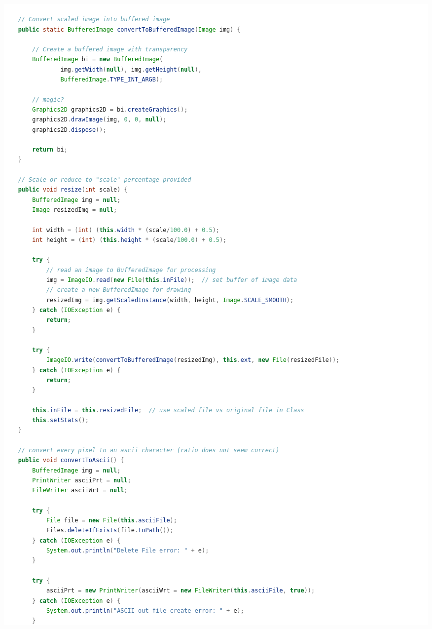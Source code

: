 ```java

    // Convert scaled image into buffered image
    public static BufferedImage convertToBufferedImage(Image img) {

        // Create a buffered image with transparency
        BufferedImage bi = new BufferedImage(
                img.getWidth(null), img.getHeight(null),
                BufferedImage.TYPE_INT_ARGB);

        // magic?
        Graphics2D graphics2D = bi.createGraphics();
        graphics2D.drawImage(img, 0, 0, null);
        graphics2D.dispose();

        return bi;
    }
    
    // Scale or reduce to "scale" percentage provided
    public void resize(int scale) {
        BufferedImage img = null;
        Image resizedImg = null;  

        int width = (int) (this.width * (scale/100.0) + 0.5);
        int height = (int) (this.height * (scale/100.0) + 0.5);

        try {
            // read an image to BufferedImage for processing
            img = ImageIO.read(new File(this.inFile));  // set buffer of image data
            // create a new BufferedImage for drawing
            resizedImg = img.getScaledInstance(width, height, Image.SCALE_SMOOTH);
        } catch (IOException e) {
            return;
        }

        try {
            ImageIO.write(convertToBufferedImage(resizedImg), this.ext, new File(resizedFile));
        } catch (IOException e) {
            return;
        }
        
        this.inFile = this.resizedFile;  // use scaled file vs original file in Class
        this.setStats();
    }
    
    // convert every pixel to an ascii character (ratio does not seem correct)
    public void convertToAscii() {
        BufferedImage img = null;
        PrintWriter asciiPrt = null;
        FileWriter asciiWrt = null;

        try {
            File file = new File(this.asciiFile);
            Files.deleteIfExists(file.toPath()); 
        } catch (IOException e) {
            System.out.println("Delete File error: " + e);
        }

        try {
            asciiPrt = new PrintWriter(asciiWrt = new FileWriter(this.asciiFile, true));
        } catch (IOException e) {
            System.out.println("ASCII out file create error: " + e);
        }

```